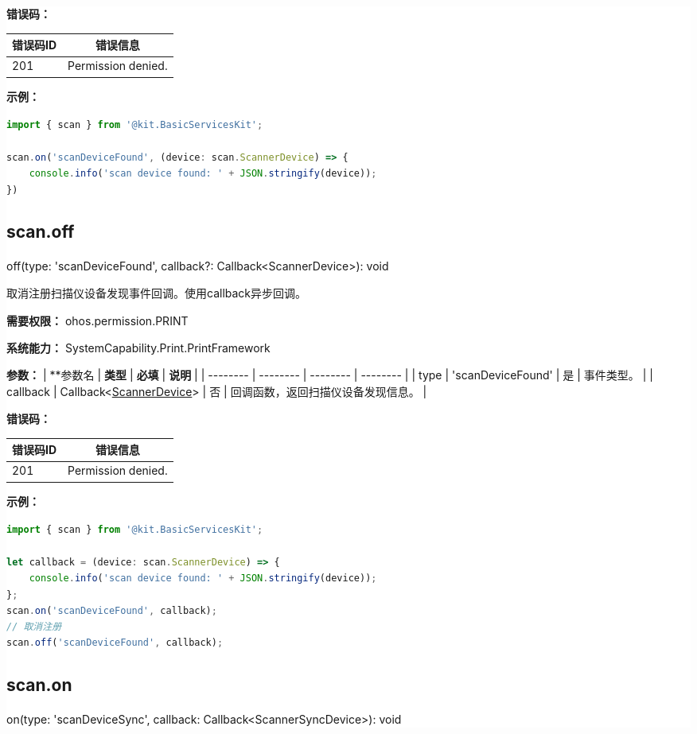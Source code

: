 **错误码：**

| 错误码ID | 错误信息 |
| -------- | -------- |
| 201 | Permission denied. |

**示例：**

```ts
import { scan } from '@kit.BasicServicesKit';

scan.on('scanDeviceFound', (device: scan.ScannerDevice) => {
    console.info('scan device found: ' + JSON.stringify(device));
})
```

## scan.off

off(type: 'scanDeviceFound', callback?: Callback&lt;ScannerDevice&gt;): void

取消注册扫描仪设备发现事件回调。使用callback异步回调。

**需要权限：** ohos.permission.PRINT

**系统能力：** SystemCapability.Print.PrintFramework

**参数：**
| **参数名 | **类型** | **必填** | **说明** |
| -------- | -------- | -------- | -------- |
| type | 'scanDeviceFound' | 是 | 事件类型。 |
| callback | Callback&lt;[ScannerDevice](#scannerdevice)&gt; | 否 | 回调函数，返回扫描仪设备发现信息。 |

**错误码：**

| 错误码ID | 错误信息 |
| -------- | -------- |
| 201 | Permission denied. |

**示例：**

```ts
import { scan } from '@kit.BasicServicesKit';

let callback = (device: scan.ScannerDevice) => {
    console.info('scan device found: ' + JSON.stringify(device));
};
scan.on('scanDeviceFound', callback);
// 取消注册
scan.off('scanDeviceFound', callback);
```

## scan.on

on(type: 'scanDeviceSync', callback: Callback&lt;ScannerSyncDevice&gt;): void
